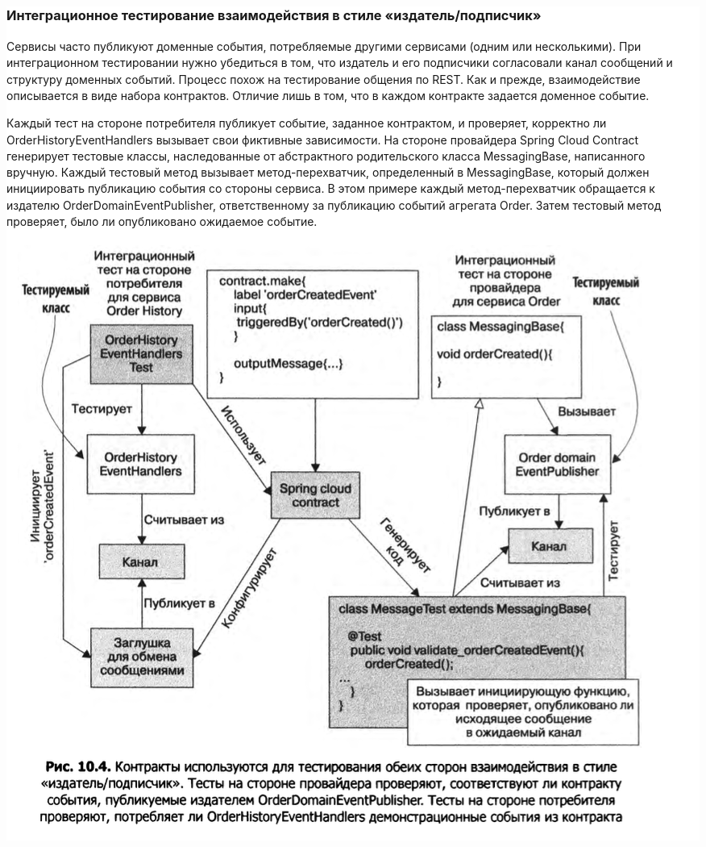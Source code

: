 ### Интеграционное тестирование взаимодействия в стиле «издатель/подписчик»

Сервисы часто публикуют доменные события, потребляемые другими сервисами (одним или несколькими). При интеграционном тестировании нужно убедиться в том, что издатель и его подписчики согласовали канал сообщений и структуру доменных событий.
Процесс похож на тестирование общения по REST. Как и прежде, взаимодействие описывается в виде набора контрактов. Отличие лишь в том, что в каждом контракте задается доменное событие.

Каждый тест на стороне потребителя публикует событие, заданное контрактом, и проверяет, корректно ли OrderHistoryEventHandlers вызывает свои фиктивные зависимости.
На стороне провайдера Spring Cloud Contract генерирует тестовые классы, на­следованные от абстрактного родительского класса MessagingBase, написанного вручную. Каждый тестовый метод вызывает метод-перехватчик, определенный в MessagingBase, который должен инициировать публикацию события со сторо­ны сервиса. В этом примере каждый метод-перехватчик обращается к издателю OrderDomainEventPublisher, ответственному за публикацию событий агрегата Order. Затем тестовый метод проверяет, было ли опубликовано ожидаемое событие.

![Untitled](Testing%20(%D0%90%D0%B2%D1%82%D0%BE%D0%BC%D0%B0%D1%82%D0%B8%D1%87%D0%B5%D1%81%D0%BA%D0%BE%D0%B5%20%D1%82%D0%B5%D1%81%D1%82%D0%B8%D1%80%D0%BE%D0%B2%D0%B0%D0%BD%D0%B8%D0%B5)/Untitled%207.png)
